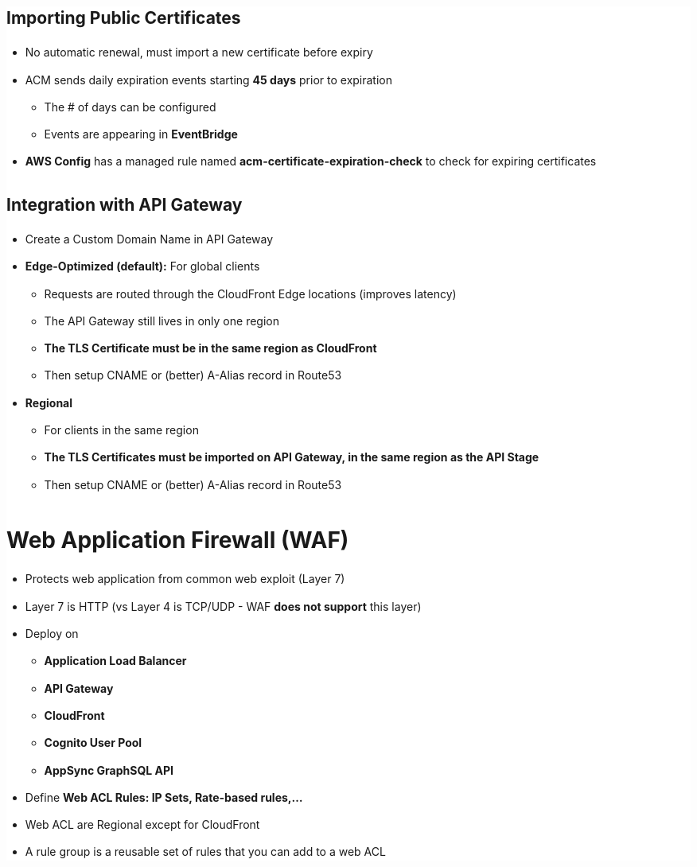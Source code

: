 
## Importing Public Certificates

* No automatic renewal, must import a new certificate before expiry
    
* ACM sends daily expiration events starting **45 days** prior to expiration
    
    * The # of days can be configured
        
    * Events are appearing in **EventBridge**
        
* **AWS Config** has a managed rule named **acm-certificate-expiration-check** to check for expiring certificates
    

## Integration with API Gateway

* Create a Custom Domain Name in API Gateway
    
* **Edge-Optimized (default):** For global clients
    
    * Requests are routed through the CloudFront Edge locations (improves latency)
        
    * The API Gateway still lives in only one region
        
    * **The TLS Certificate must be in the same region as CloudFront**
        
    * Then setup CNAME or (better) A-Alias record in Route53
        
* **Regional**
    
    * For clients in the same region
        
    * **The TLS Certificates must be imported on API Gateway, in the same region as the API Stage**
        
    * Then setup CNAME or (better) A-Alias record in Route53
        

# Web Application Firewall (WAF)

* Protects web application from common web exploit (Layer 7)
    
* Layer 7 is HTTP (vs Layer 4 is TCP/UDP - WAF **does not support** this layer)
    
* Deploy on
    
    * **Application Load Balancer**
        
    * **API Gateway**
        
    * **CloudFront**
        
    * **Cognito User Pool**
        
    * **AppSync GraphSQL API**
        
* Define **Web ACL Rules: IP Sets, Rate-based rules,…**
    
* Web ACL are Regional except for CloudFront
    
* A rule group is a reusable set of rules that you can add to a web ACL
    